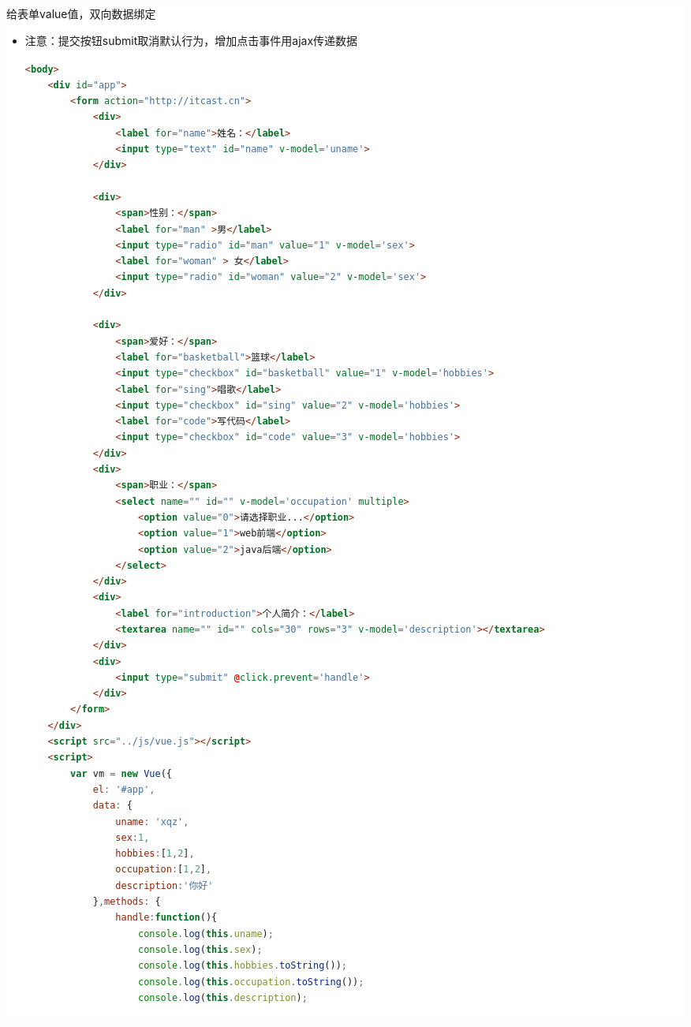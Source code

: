   给表单value值，双向数据绑定

- 注意：提交按钮submit取消默认行为，增加点击事件用ajax传递数据

  ```html
  <body>
      <div id="app">
          <form action="http://itcast.cn">
              <div>
                  <label for="name">姓名：</label>
                  <input type="text" id="name" v-model='uname'>
              </div>
  
              <div>
                  <span>性别：</span>
                  <label for="man" >男</label>
                  <input type="radio" id="man" value="1" v-model='sex'>
                  <label for="woman" > 女</label>
                  <input type="radio" id="woman" value="2" v-model='sex'>
              </div>
  
              <div>
                  <span>爱好：</span>
                  <label for="basketball">篮球</label>
                  <input type="checkbox" id="basketball" value="1" v-model='hobbies'>
                  <label for="sing">唱歌</label>
                  <input type="checkbox" id="sing" value="2" v-model='hobbies'>
                  <label for="code">写代码</label>
                  <input type="checkbox" id="code" value="3" v-model='hobbies'>
              </div>
              <div>
                  <span>职业：</span>
                  <select name="" id="" v-model='occupation' multiple>
                      <option value="0">请选择职业...</option>
                      <option value="1">web前端</option>
                      <option value="2">java后端</option>
                  </select>
              </div>
              <div>
                  <label for="introduction">个人简介：</label>
                  <textarea name="" id="" cols="30" rows="3" v-model='description'></textarea>
              </div>
              <div>
                  <input type="submit" @click.prevent='handle'>
              </div>
          </form>
      </div>
      <script src="../js/vue.js"></script>
      <script>
          var vm = new Vue({
              el: '#app',
              data: {
                  uname: 'xqz',
                  sex:1,
                  hobbies:[1,2],
                  occupation:[1,2],
                  description:'你好'
              },methods: {
                  handle:function(){
                      console.log(this.uname);
                      console.log(this.sex);
                      console.log(this.hobbies.toString());
                      console.log(this.occupation.toString());
                      console.log(this.description);
                      
  ```